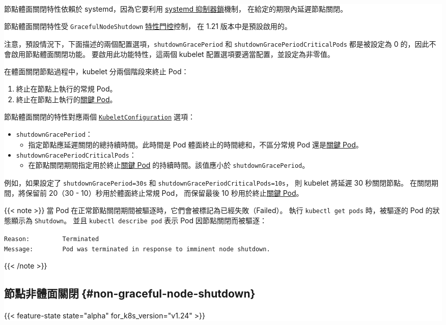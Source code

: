 
節點體面關閉特性依賴於 systemd，因為它要利用
[systemd 抑制器鎖](https://www.freedesktop.org/wiki/Software/systemd/inhibit/)機制，
在給定的期限內延遲節點關閉。


節點體面關閉特性受 `GracefulNodeShutdown`
[特性門控](/docs/reference/command-line-tools-reference/feature-gates/)控制，
在 1.21 版本中是預設啟用的。


注意，預設情況下，下面描述的兩個配置選項，`shutdownGracePeriod` 和
`shutdownGracePeriodCriticalPods` 都是被設定為 0 的，因此不會啟用節點體面關閉功能。
要啟用此功能特性，這兩個 kubelet 配置選項要適當配置，並設定為非零值。


在體面關閉節點過程中，kubelet 分兩個階段來終止 Pod：

1. 終止在節點上執行的常規 Pod。
2. 終止在節點上執行的[關鍵 Pod](/zh-cn/docs/tasks/administer-cluster/guaranteed-scheduling-critical-addon-pods/#marking-pod-as-critical)。


節點體面關閉的特性對應兩個
[`KubeletConfiguration`](/zh-cn/docs/tasks/administer-cluster/kubelet-config-file/) 選項：

* `shutdownGracePeriod`：
  * 指定節點應延遲關閉的總持續時間。此時間是 Pod 體面終止的時間總和，不區分常規 Pod
    還是[關鍵 Pod](/zh-cn/docs/tasks/administer-cluster/guaranteed-scheduling-critical-addon-pods/#marking-pod-as-critical)。
* `shutdownGracePeriodCriticalPods`：
  * 在節點關閉期間指定用於終止[關鍵 Pod](/zh-cn/docs/tasks/administer-cluster/guaranteed-scheduling-critical-addon-pods/#marking-pod-as-critical)
    的持續時間。該值應小於 `shutdownGracePeriod`。


例如，如果設定了 `shutdownGracePeriod=30s` 和 `shutdownGracePeriodCriticalPods=10s`，
則 kubelet 將延遲 30 秒關閉節點。
在關閉期間，將保留前 20（30 - 10）秒用於體面終止常規 Pod，
而保留最後 10 秒用於終止[關鍵 Pod](/zh-cn/docs/tasks/administer-cluster/guaranteed-scheduling-critical-addon-pods/#marking-pod-as-critical)。


{{< note >}}
當 Pod 在正常節點關閉期間被驅逐時，它們會被標記為已經失敗（Failed）。
執行 `kubectl get pods` 時，被驅逐的 Pod 的狀態顯示為 `Shutdown`。
並且 `kubectl describe pod` 表示 Pod 因節點關閉而被驅逐：

```
Reason:         Terminated
Message:        Pod was terminated in response to imminent node shutdown.
```
{{< /note >}}


## 節點非體面關閉 {#non-graceful-node-shutdown}

{{< feature-state state="alpha" for_k8s_version="v1.24" >}}

